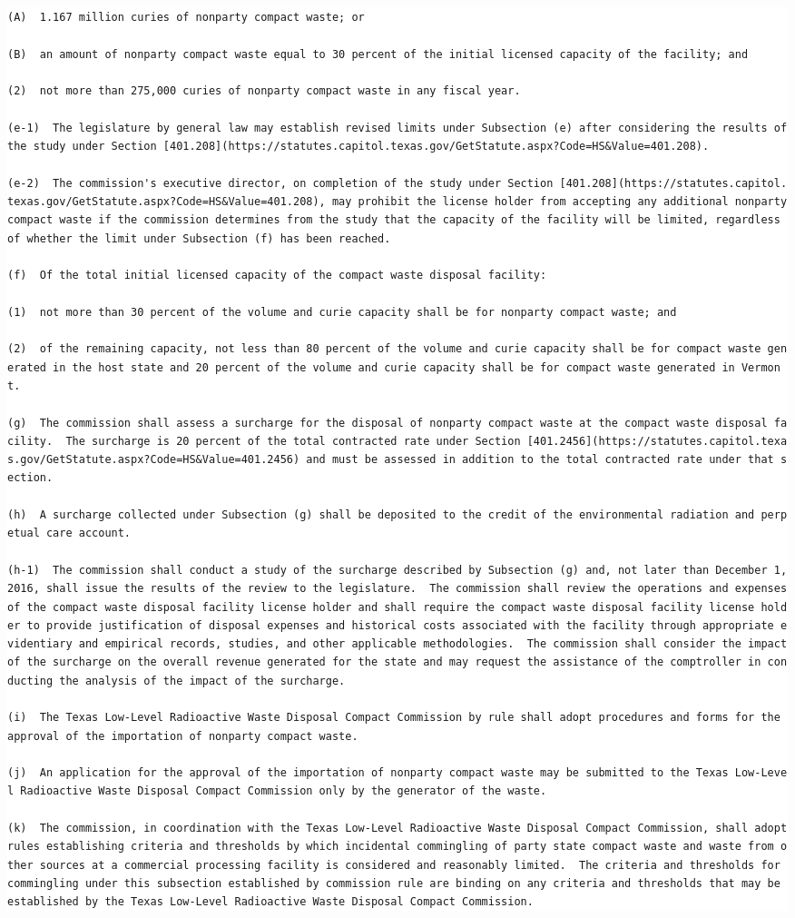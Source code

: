     (A)  1.167 million curies of nonparty compact waste; or
    
    (B)  an amount of nonparty compact waste equal to 30 percent of the initial licensed capacity of the facility; and
    
    (2)  not more than 275,000 curies of nonparty compact waste in any fiscal year.
    
    (e-1)  The legislature by general law may establish revised limits under Subsection (e) after considering the results of the study under Section [401.208](https://statutes.capitol.texas.gov/GetStatute.aspx?Code=HS&Value=401.208).
    
    (e-2)  The commission's executive director, on completion of the study under Section [401.208](https://statutes.capitol.texas.gov/GetStatute.aspx?Code=HS&Value=401.208), may prohibit the license holder from accepting any additional nonparty compact waste if the commission determines from the study that the capacity of the facility will be limited, regardless of whether the limit under Subsection (f) has been reached.
    
    (f)  Of the total initial licensed capacity of the compact waste disposal facility:
    
    (1)  not more than 30 percent of the volume and curie capacity shall be for nonparty compact waste; and
    
    (2)  of the remaining capacity, not less than 80 percent of the volume and curie capacity shall be for compact waste generated in the host state and 20 percent of the volume and curie capacity shall be for compact waste generated in Vermont.
    
    (g)  The commission shall assess a surcharge for the disposal of nonparty compact waste at the compact waste disposal facility.  The surcharge is 20 percent of the total contracted rate under Section [401.2456](https://statutes.capitol.texas.gov/GetStatute.aspx?Code=HS&Value=401.2456) and must be assessed in addition to the total contracted rate under that section.
    
    (h)  A surcharge collected under Subsection (g) shall be deposited to the credit of the environmental radiation and perpetual care account.
    
    (h-1)  The commission shall conduct a study of the surcharge described by Subsection (g) and, not later than December 1, 2016, shall issue the results of the review to the legislature.  The commission shall review the operations and expenses of the compact waste disposal facility license holder and shall require the compact waste disposal facility license holder to provide justification of disposal expenses and historical costs associated with the facility through appropriate evidentiary and empirical records, studies, and other applicable methodologies.  The commission shall consider the impact of the surcharge on the overall revenue generated for the state and may request the assistance of the comptroller in conducting the analysis of the impact of the surcharge.
    
    (i)  The Texas Low-Level Radioactive Waste Disposal Compact Commission by rule shall adopt procedures and forms for the approval of the importation of nonparty compact waste.
    
    (j)  An application for the approval of the importation of nonparty compact waste may be submitted to the Texas Low-Level Radioactive Waste Disposal Compact Commission only by the generator of the waste.
    
    (k)  The commission, in coordination with the Texas Low-Level Radioactive Waste Disposal Compact Commission, shall adopt rules establishing criteria and thresholds by which incidental commingling of party state compact waste and waste from other sources at a commercial processing facility is considered and reasonably limited.  The criteria and thresholds for commingling under this subsection established by commission rule are binding on any criteria and thresholds that may be established by the Texas Low-Level Radioactive Waste Disposal Compact Commission.
    